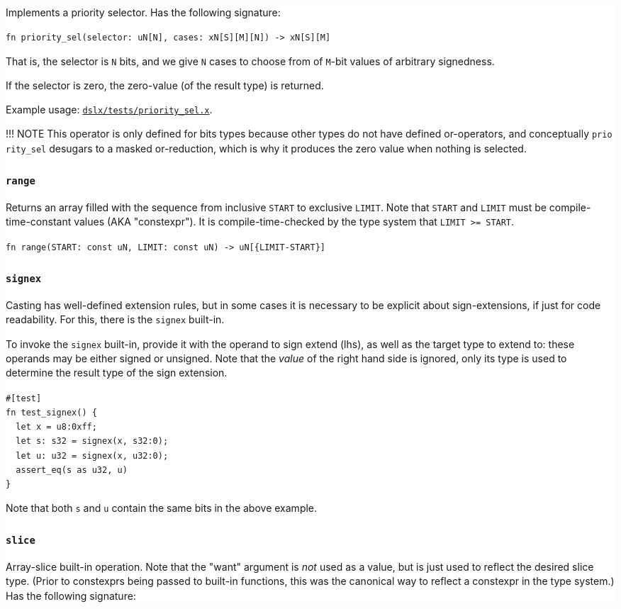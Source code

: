 Implements a priority selector. Has the following signature:

```
fn priority_sel(selector: uN[N], cases: xN[S][M][N]) -> xN[S][M]
```

That is, the selector is `N` bits, and we give `N` cases to choose from of
`M`-bit values of arbitrary signedness.

If the selector is zero, the zero-value (of the result type) is returned.

Example usage:
[`dslx/tests/priority_sel.x`](https://github.com/google/xls/tree/main/xls/dslx/tests/priority_sel.x).

!!! NOTE
    This operator is only defined for bits types because other types do not
    have defined or-operators, and conceptually `priority_sel` desugars to a masked
    or-reduction, which is why it produces the zero value when nothing is selected.

### `range`

Returns an array filled with the sequence from inclusive `START` to exclusive
`LIMIT`. Note that `START` and `LIMIT` must be compile-time-constant values (AKA
"constexpr"). It is compile-time-checked by the type system that `LIMIT >=
START`.

```
fn range(START: const uN, LIMIT: const uN) -> uN[{LIMIT-START}]
```

### `signex`

Casting has well-defined extension rules, but in some cases it is necessary to
be explicit about sign-extensions, if just for code readability. For this, there
is the `signex` built-in.

To invoke the `signex` built-in, provide it with the operand to sign extend
(lhs), as well as the target type to extend to: these operands may be either
signed or unsigned. Note that the *value* of the right hand side is ignored,
only its type is used to determine the result type of the sign extension.

```dslx
#[test]
fn test_signex() {
  let x = u8:0xff;
  let s: s32 = signex(x, s32:0);
  let u: u32 = signex(x, u32:0);
  assert_eq(s as u32, u)
}
```

Note that both `s` and `u` contain the same bits in the above example.

### `slice`

Array-slice built-in operation. Note that the "want" argument is *not* used as a
value, but is just used to reflect the desired slice type. (Prior to constexprs
being passed to built-in functions, this was the canonical way to reflect a
constexpr in the type system.) Has the following signature:
